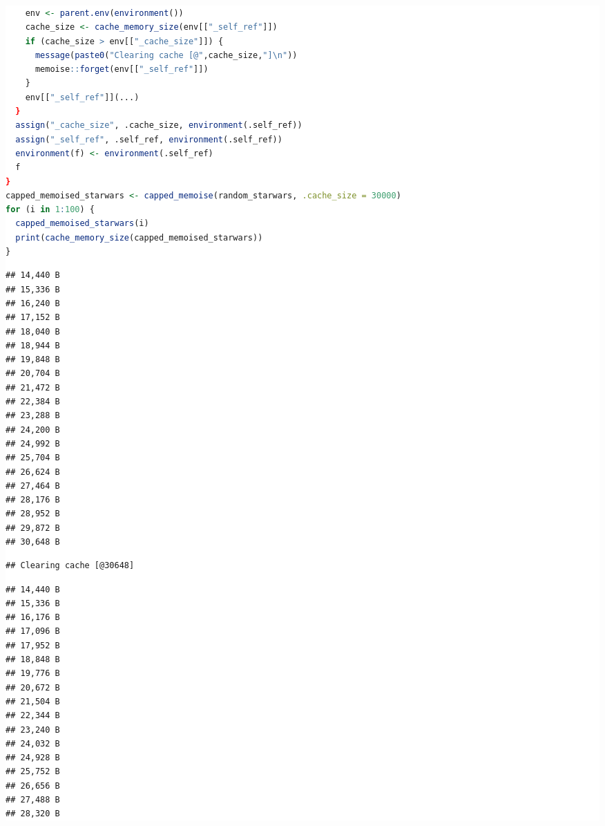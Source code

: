 ```r
    env <- parent.env(environment())
    cache_size <- cache_memory_size(env[["_self_ref"]])
    if (cache_size > env[["_cache_size"]]) {
      message(paste0("Clearing cache [@",cache_size,"]\n"))
      memoise::forget(env[["_self_ref"]])
    }
    env[["_self_ref"]](...)
  }
  assign("_cache_size", .cache_size, environment(.self_ref))
  assign("_self_ref", .self_ref, environment(.self_ref))
  environment(f) <- environment(.self_ref)
  f
}
capped_memoised_starwars <- capped_memoise(random_starwars, .cache_size = 30000)
for (i in 1:100) {
  capped_memoised_starwars(i)
  print(cache_memory_size(capped_memoised_starwars))
}
```

```
## 14,440 B
## 15,336 B
## 16,240 B
## 17,152 B
## 18,040 B
## 18,944 B
## 19,848 B
## 20,704 B
## 21,472 B
## 22,384 B
## 23,288 B
## 24,200 B
## 24,992 B
## 25,704 B
## 26,624 B
## 27,464 B
## 28,176 B
## 28,952 B
## 29,872 B
## 30,648 B
```

```
## Clearing cache [@30648]
```

```
## 14,440 B
## 15,336 B
## 16,176 B
## 17,096 B
## 17,952 B
## 18,848 B
## 19,776 B
## 20,672 B
## 21,504 B
## 22,344 B
## 23,240 B
## 24,032 B
## 24,928 B
## 25,752 B
## 26,656 B
## 27,488 B
## 28,320 B
```